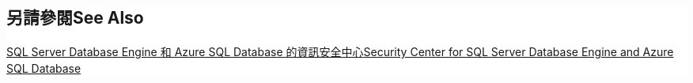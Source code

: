   
## <a name="see-also"></a><span data-ttu-id="486ce-152">另請參閱</span><span class="sxs-lookup"><span data-stu-id="486ce-152">See Also</span></span>  
 [<span data-ttu-id="486ce-153">SQL Server Database Engine 和 Azure SQL Database 的資訊安全中心</span><span class="sxs-lookup"><span data-stu-id="486ce-153">Security Center for SQL Server Database Engine and Azure SQL Database</span></span>](security/security-center-for-sql-server-database-engine-and-azure-sql-database.md)  
  
  
